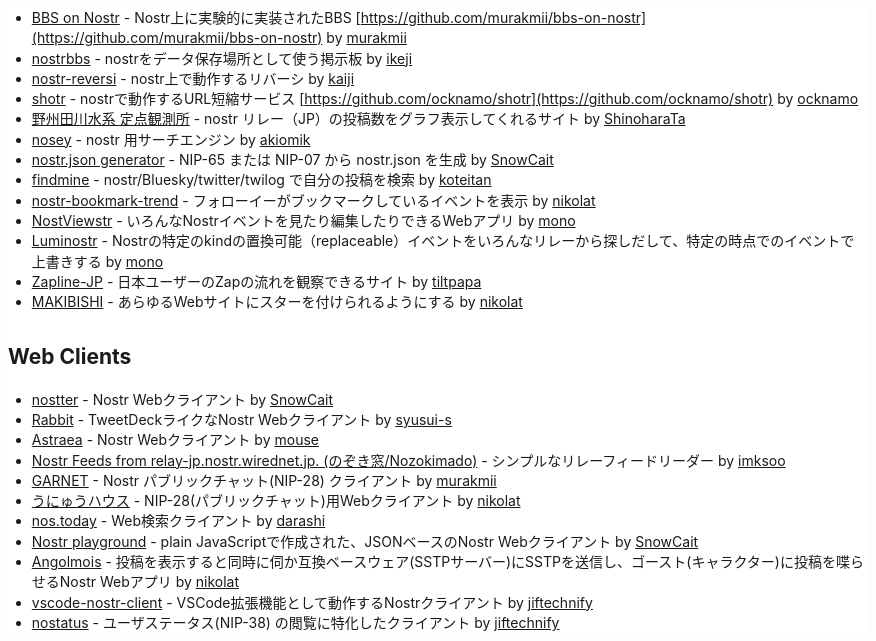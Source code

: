 * [BBS on Nostr](https://bbs-on-nostr.vercel.app/) - Nostr上に実験的に実装されたBBS  [https://github.com/murakmii/bbs-on-nostr](https://github.com/murakmii/bbs-on-nostr) by [murakmii](https://github.com/murakmii)
* [nostrbbs](https://test.ikeji.ma/nostrbbs) - nostrをデータ保存場所として使う掲示板 by [ikeji](https://github.com/ikeji)
* [nostr-reversi](https://github.com/studiokaiji/nostr-reversi) - nostr上で動作するリバーシ by [kaiji](https://github.com/studiokaiji)
* [shotr](https://6or.cc/) - nostrで動作するURL短縮サービス [https://github.com/ocknamo/shotr](https://github.com/ocknamo/shotr) by [ocknamo](https://github.com/ocknamo)
* [野州田川水系 定点観測所](https://nostr-hotter-site.vercel.app) - nostr リレー（JP）の投稿数をグラフ表示してくれるサイト by [ShinoharaTa](https://github.com/ShinoharaTa)
* [nosey](https://nosey.vercel.app) - nostr 用サーチエンジン by [akiomik](https://github.com/akiomik)
* [nostr.json generator](https://snowcait.github.io/nostr-json-generator) - NIP-65 または NIP-07 から nostr.json を生成 by [SnowCait](https://github.com/SnowCait)
* [findmine](https://koteitan.github.io/findmine/) - nostr/Bluesky/twitter/twilog で自分の投稿を検索 by [koteitan](https://github.com/koteitan)
* [nostr-bookmark-trend](https://nikolat.github.io/nostr-bookmark-trend/) - フォローイーがブックマークしているイベントを表示 by [nikolat](https://github.com/nikolat)
* [NostViewstr](https://nostviewstr.vercel.app/) - いろんなNostrイベントを見たり編集したりできるWebアプリ by [mono](https://nostx.shino3.net/npub1sjcvg64knxkrt6ev52rywzu9uzqakgy8ehhk8yezxmpewsthst6sw3jqcw)
* [Luminostr](https://tsukemonogit.github.io/luminostr/) - Nostrの特定のkindの置換可能（replaceable）イベントをいろんなリレーから探しだして、特定の時点でのイベントで上書きする by [mono](https://nostx.shino3.net/npub1sjcvg64knxkrt6ev52rywzu9uzqakgy8ehhk8yezxmpewsthst6sw3jqcw)
* [Zapline-JP](https://tiltpapa.github.io/zapline-jp) - 日本ユーザーのZapの流れを観察できるサイト by [tiltpapa](https://github.com/tiltpapa)
* [MAKIBISHI](https://nikolat.github.io/makibishi/) - あらゆるWebサイトにスターを付けられるようにする by [nikolat](https://github.com/nikolat)

## Web Clients

* [nostter](http://nostter.vercel.app) - Nostr Webクライアント by [SnowCait](https://github.com/SnowCait)
* [Rabbit](https://rabbit.syusui.net/) - TweetDeckライクなNostr Webクライアント by [syusui-s](https://github.com/syusui-s)
* [Astraea](https://astraea.mousedev.page) - Nostr Webクライアント by [mouse](https://njump.me/mouse_484@mousedev.page)
* [Nostr Feeds from relay-jp.nostr.wirednet.jp. (のぞき窓/Nozokimado)](https://relay-jp.nostr.wirednet.jp/index.html) - シンプルなリレーフィードリーダー by [imksoo](https://github.com/imksoo)
* [GARNET](https://garnet.nostrian.net) - Nostr パブリックチャット(NIP-28) クライアント by [murakmii](https://github.com/murakmii)
* [うにゅうハウス](https://unyu-house.vercel.app) - NIP-28(パブリックチャット)用Webクライアント by [nikolat](https://github.com/nikolat)
* [nos.today](https://nos.today/) - Web検索クライアント by [darashi](https://github.com/darashi)
* [Nostr playground](https://snowcait.github.io/nostr-playground/) - plain JavaScriptで作成された、JSONベースのNostr Webクライアント by [SnowCait](https://github.com/SnowCait)
* [Angolmois](https://github.com/nikolat/angolmois) - 投稿を表示すると同時に伺か互換ベースウェア(SSTPサーバー)にSSTPを送信し、ゴースト(キャラクター)に投稿を喋らせるNostr Webアプリ by [nikolat](https://github.com/nikolat)
* [vscode-nostr-client](https://marketplace.visualstudio.com/items?itemName=jiftechnify.nostr-client) - VSCode拡張機能として動作するNostrクライアント by [jiftechnify](https://github.com/jiftechnify)
* [nostatus](https://nostatus.vercel.app) - ユーザステータス(NIP-38) の閲覧に特化したクライアント by [jiftechnify](https://github.com/jiftechnify)
